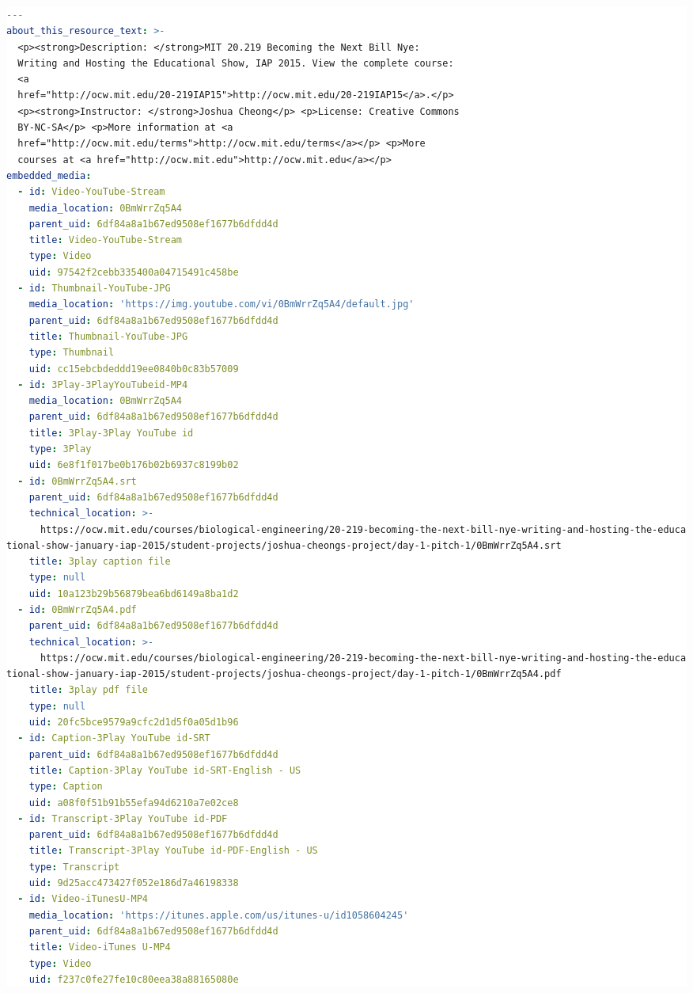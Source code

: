 ```yaml
---
about_this_resource_text: >-
  <p><strong>Description: </strong>MIT 20.219 Becoming the Next Bill Nye:
  Writing and Hosting the Educational Show, IAP 2015. View the complete course:
  <a
  href="http://ocw.mit.edu/20-219IAP15">http://ocw.mit.edu/20-219IAP15</a>.</p>
  <p><strong>Instructor: </strong>Joshua Cheong</p> <p>License: Creative Commons
  BY-NC-SA</p> <p>More information at <a
  href="http://ocw.mit.edu/terms">http://ocw.mit.edu/terms</a></p> <p>More
  courses at <a href="http://ocw.mit.edu">http://ocw.mit.edu</a></p>
embedded_media:
  - id: Video-YouTube-Stream
    media_location: 0BmWrrZq5A4
    parent_uid: 6df84a8a1b67ed9508ef1677b6dfdd4d
    title: Video-YouTube-Stream
    type: Video
    uid: 97542f2cebb335400a04715491c458be
  - id: Thumbnail-YouTube-JPG
    media_location: 'https://img.youtube.com/vi/0BmWrrZq5A4/default.jpg'
    parent_uid: 6df84a8a1b67ed9508ef1677b6dfdd4d
    title: Thumbnail-YouTube-JPG
    type: Thumbnail
    uid: cc15ebcbdeddd19ee0840b0c83b57009
  - id: 3Play-3PlayYouTubeid-MP4
    media_location: 0BmWrrZq5A4
    parent_uid: 6df84a8a1b67ed9508ef1677b6dfdd4d
    title: 3Play-3Play YouTube id
    type: 3Play
    uid: 6e8f1f017be0b176b02b6937c8199b02
  - id: 0BmWrrZq5A4.srt
    parent_uid: 6df84a8a1b67ed9508ef1677b6dfdd4d
    technical_location: >-
      https://ocw.mit.edu/courses/biological-engineering/20-219-becoming-the-next-bill-nye-writing-and-hosting-the-educational-show-january-iap-2015/student-projects/joshua-cheongs-project/day-1-pitch-1/0BmWrrZq5A4.srt
    title: 3play caption file
    type: null
    uid: 10a123b29b56879bea6bd6149a8ba1d2
  - id: 0BmWrrZq5A4.pdf
    parent_uid: 6df84a8a1b67ed9508ef1677b6dfdd4d
    technical_location: >-
      https://ocw.mit.edu/courses/biological-engineering/20-219-becoming-the-next-bill-nye-writing-and-hosting-the-educational-show-january-iap-2015/student-projects/joshua-cheongs-project/day-1-pitch-1/0BmWrrZq5A4.pdf
    title: 3play pdf file
    type: null
    uid: 20fc5bce9579a9cfc2d1d5f0a05d1b96
  - id: Caption-3Play YouTube id-SRT
    parent_uid: 6df84a8a1b67ed9508ef1677b6dfdd4d
    title: Caption-3Play YouTube id-SRT-English - US
    type: Caption
    uid: a08f0f51b91b55efa94d6210a7e02ce8
  - id: Transcript-3Play YouTube id-PDF
    parent_uid: 6df84a8a1b67ed9508ef1677b6dfdd4d
    title: Transcript-3Play YouTube id-PDF-English - US
    type: Transcript
    uid: 9d25acc473427f052e186d7a46198338
  - id: Video-iTunesU-MP4
    media_location: 'https://itunes.apple.com/us/itunes-u/id1058604245'
    parent_uid: 6df84a8a1b67ed9508ef1677b6dfdd4d
    title: Video-iTunes U-MP4
    type: Video
    uid: f237c0fe27fe10c80eea38a88165080e
```